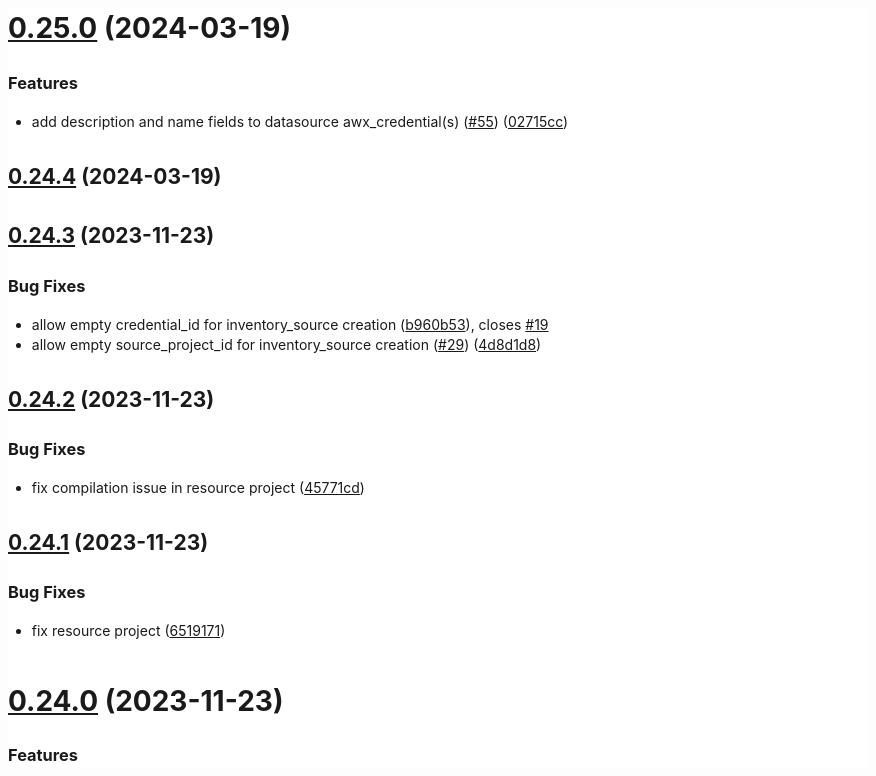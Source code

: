 # [0.25.0](https://github.com/denouche/terraform-provider-awx/compare/v0.24.4...v0.25.0) (2024-03-19)


### Features

* add description and name fields to datasource awx_credential(s) ([#55](https://github.com/denouche/terraform-provider-awx/issues/55)) ([02715cc](https://github.com/denouche/terraform-provider-awx/commit/02715cce3239d0f7540ffb058b1c02a368ad7a26))

## [0.24.4](https://github.com/denouche/terraform-provider-awx/compare/v0.24.3...v0.24.4) (2024-03-19)

## [0.24.3](https://github.com/denouche/terraform-provider-awx/compare/v0.24.2...v0.24.3) (2023-11-23)


### Bug Fixes

* allow empty credential_id for inventory_source creation ([b960b53](https://github.com/denouche/terraform-provider-awx/commit/b960b538a60d7d28c566eac3c887985d58bf4d6a)), closes [#19](https://github.com/denouche/terraform-provider-awx/issues/19)
* allow empty source_project_id for inventory_source creation ([#29](https://github.com/denouche/terraform-provider-awx/issues/29)) ([4d8d1d8](https://github.com/denouche/terraform-provider-awx/commit/4d8d1d8de62b50e0f9614175f993e10a4c92c609))

## [0.24.2](https://github.com/denouche/terraform-provider-awx/compare/v0.24.1...v0.24.2) (2023-11-23)


### Bug Fixes

* fix compilation issue in resource project ([45771cd](https://github.com/denouche/terraform-provider-awx/commit/45771cd8ec7b9409c073fb7110105788d546e586))

## [0.24.1](https://github.com/denouche/terraform-provider-awx/compare/v0.24.0...v0.24.1) (2023-11-23)


### Bug Fixes

* fix resource project ([6519171](https://github.com/denouche/terraform-provider-awx/commit/651917165ca66be157b428558a4e1932b294e01c))

# [0.24.0](https://github.com/denouche/terraform-provider-awx/compare/v0.23.0...v0.24.0) (2023-11-23)


### Features
